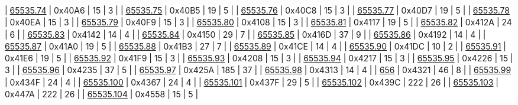 | [65535.74](#event-6553574)   | 0x40A6       |     15 |              3 |
| [65535.75](#event-6553575)   | 0x40B5       |     19 |              5 |
| [65535.76](#event-6553576)   | 0x40C8       |     15 |              3 |
| [65535.77](#event-6553577)   | 0x40D7       |     19 |              5 |
| [65535.78](#event-6553578)   | 0x40EA       |     15 |              3 |
| [65535.79](#event-6553579)   | 0x40F9       |     15 |              3 |
| [65535.80](#event-6553580)   | 0x4108       |     15 |              3 |
| [65535.81](#event-6553581)   | 0x4117       |     19 |              5 |
| [65535.82](#event-6553582)   | 0x412A       |     24 |              6 |
| [65535.83](#event-6553583)   | 0x4142       |     14 |              4 |
| [65535.84](#event-6553584)   | 0x4150       |     29 |              7 |
| [65535.85](#event-6553585)   | 0x416D       |     37 |              9 |
| [65535.86](#event-6553586)   | 0x4192       |     14 |              4 |
| [65535.87](#event-6553587)   | 0x41A0       |     19 |              5 |
| [65535.88](#event-6553588)   | 0x41B3       |     27 |              7 |
| [65535.89](#event-6553589)   | 0x41CE       |     14 |              4 |
| [65535.90](#event-6553590)   | 0x41DC       |     10 |              2 |
| [65535.91](#event-6553591)   | 0x41E6       |     19 |              5 |
| [65535.92](#event-6553592)   | 0x41F9       |     15 |              3 |
| [65535.93](#event-6553593)   | 0x4208       |     15 |              3 |
| [65535.94](#event-6553594)   | 0x4217       |     15 |              3 |
| [65535.95](#event-6553595)   | 0x4226       |     15 |              3 |
| [65535.96](#event-6553596)   | 0x4235       |     37 |              5 |
| [65535.97](#event-6553597)   | 0x425A       |    185 |             37 |
| [65535.98](#event-6553598)   | 0x4313       |     14 |              4 |
| [656](#event-656)            | 0x4321       |     46 |              8 |
| [65535.99](#event-6553599)   | 0x434F       |     24 |              4 |
| [65535.100](#event-65535100) | 0x4367       |     24 |              4 |
| [65535.101](#event-65535101) | 0x437F       |     29 |              5 |
| [65535.102](#event-65535102) | 0x439C       |    222 |             26 |
| [65535.103](#event-65535103) | 0x447A       |    222 |             26 |
| [65535.104](#event-65535104) | 0x4558       |     15 |              5 |
